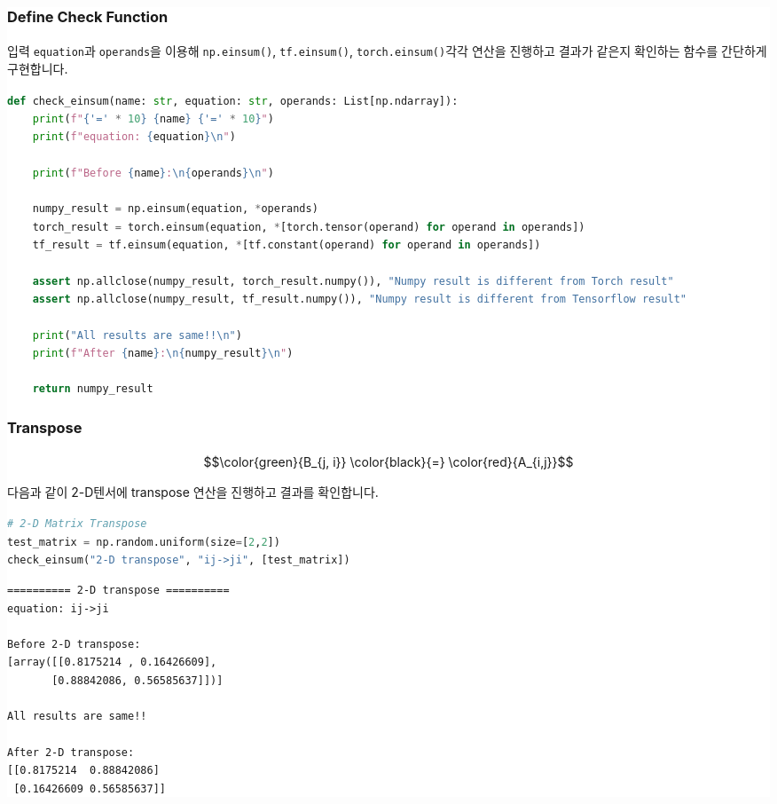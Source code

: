 ### Define Check Function

입력 `equation`과 `operands`을 이용해 `np.einsum()`, `tf.einsum()`, `torch.einsum()`각각 연산을 진행하고 결과가 같은지 확인하는 함수를 간단하게 구현합니다.

```python
def check_einsum(name: str, equation: str, operands: List[np.ndarray]):
    print(f"{'=' * 10} {name} {'=' * 10}")
    print(f"equation: {equation}\n")
    
    print(f"Before {name}:\n{operands}\n")

    numpy_result = np.einsum(equation, *operands)
    torch_result = torch.einsum(equation, *[torch.tensor(operand) for operand in operands])
    tf_result = tf.einsum(equation, *[tf.constant(operand) for operand in operands])
    
    assert np.allclose(numpy_result, torch_result.numpy()), "Numpy result is different from Torch result"
    assert np.allclose(numpy_result, tf_result.numpy()), "Numpy result is different from Tensorflow result"
    
    print("All results are same!!\n")
    print(f"After {name}:\n{numpy_result}\n")

    return numpy_result
```

### Transpose

$$\color{green}{B_{j, i}} \color{black}{=} \color{red}{A_{i,j}}$$

다음과 같이 2-D텐서에 transpose 연산을 진행하고 결과를 확인합니다.

```python
# 2-D Matrix Transpose
test_matrix = np.random.uniform(size=[2,2])
check_einsum("2-D transpose", "ij->ji", [test_matrix])
```

```text
========== 2-D transpose ==========
equation: ij->ji

Before 2-D transpose:
[array([[0.8175214 , 0.16426609],
       [0.88842086, 0.56585637]])]

All results are same!!

After 2-D transpose:
[[0.8175214  0.88842086]
 [0.16426609 0.56585637]]
```
